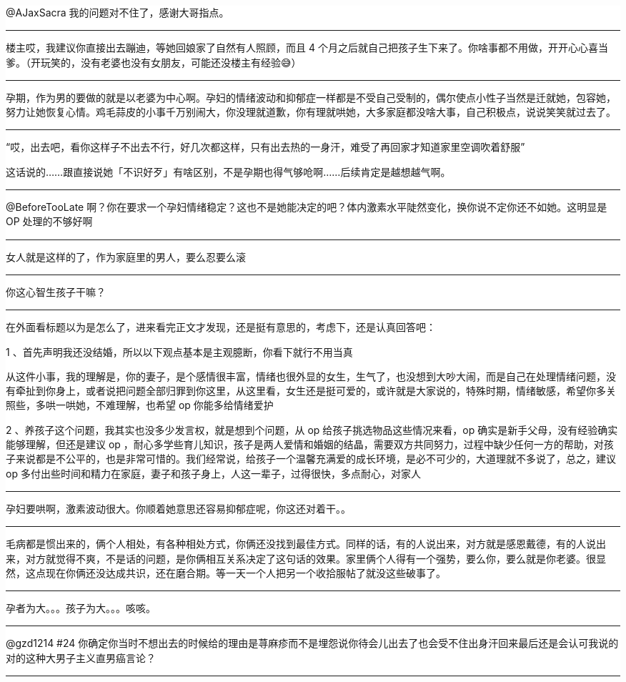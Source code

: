 @AJaxSacra 我的问题对不住了，感谢大哥指点。

---------------------------------------------------

楼主哎，我建议你直接出去蹦迪，等她回娘家了自然有人照顾，而且 4 个月之后就自己把孩子生下来了。你啥事都不用做，开开心心喜当爹。（开玩笑的，没有老婆也没有女朋友，可能还没楼主有经验😅）

---------------------------------------------------

孕期，作为男的要做的就是以老婆为中心啊。孕妇的情绪波动和抑郁症一样都是不受自己受制的，偶尔使点小性子当然是迁就她，包容她，努力让她恢复心情。鸡毛蒜皮的小事千万别闹大，你没理就道歉，你有理就哄她，大多家庭都没啥大事，自己积极点，说说笑笑就过去了。

---------------------------------------------------

“哎，出去吧，看你这样子不出去不行，好几次都这样，只有出去热的一身汗，难受了再回家才知道家里空调吹着舒服”

这话说的……跟直接说她「不识好歹」有啥区别，不是孕期也得气够呛啊……后续肯定是越想越气啊。

---------------------------------------------------

@BeforeTooLate 啊？你在要求一个孕妇情绪稳定？这也不是她能决定的吧？体内激素水平陡然变化，换你说不定你还不如她。这明显是 OP 处理的不够好啊

---------------------------------------------------

女人就是这样的了，作为家庭里的男人，要么忍要么滚

---------------------------------------------------

你这心智生孩子干嘛？

---------------------------------------------------

在外面看标题以为是怎么了，进来看完正文才发现，还是挺有意思的，考虑下，还是认真回答吧：

1 、首先声明我还没结婚，所以以下观点基本是主观臆断，你看下就行不用当真

从这件小事，我的理解是，你的妻子，是个感情很丰富，情绪也很外显的女生，生气了，也没想到大吵大闹，而是自己在处理情绪问题，没有牵扯到你身上，或者说把问题全部归罪到你这里，从这里看，女生还是挺可爱的，或许就是大家说的，特殊时期，情绪敏感，希望你多关照些，多哄一哄她，不难理解，也希望 op 你能多给情绪爱护

2 、养孩子这个问题，我其实也没多少发言权，就是想到个问题，从 op 给孩子挑选物品这些情况来看，op 确实是新手父母，没有经验确实能够理解，但还是建议 op ，耐心多学些育儿知识，孩子是两人爱情和婚姻的结晶，需要双方共同努力，过程中缺少任何一方的帮助，对孩子来说都是不公平的，也是非常可惜的。我们经常说，给孩子一个温馨充满爱的成长环境，是必不可少的，大道理就不多说了，总之，建议 op 多付出些时间和精力在家庭，妻子和孩子身上，人这一辈子，过得很快，多点耐心，对家人

---------------------------------------------------

孕妇要哄啊，激素波动很大。你顺着她意思还容易抑郁症呢，你这还对着干。。

---------------------------------------------------

毛病都是惯出来的，俩个人相处，有各种相处方式，你俩还没找到最佳方式。同样的话，有的人说出来，对方就是感恩戴德，有的人说出来，对方就觉得不爽，不是话的问题，是你俩相互关系决定了这句话的效果。家里俩个人得有一个强势，要么你，要么就是你老婆。很显然，这点现在你俩还没达成共识，还在磨合期。等一天一个人把另一个收拾服帖了就没这些破事了。

---------------------------------------------------

孕者为大。。。孩子为大。。。咳咳。

---------------------------------------------------

@gzd1214 #24
你确定你当时不想出去的时候给的理由是荨麻疹而不是埋怨说你待会儿出去了也会受不住出身汗回来最后还是会认可我说的对的这种大男子主义直男癌言论？

---------------------------------------------------
